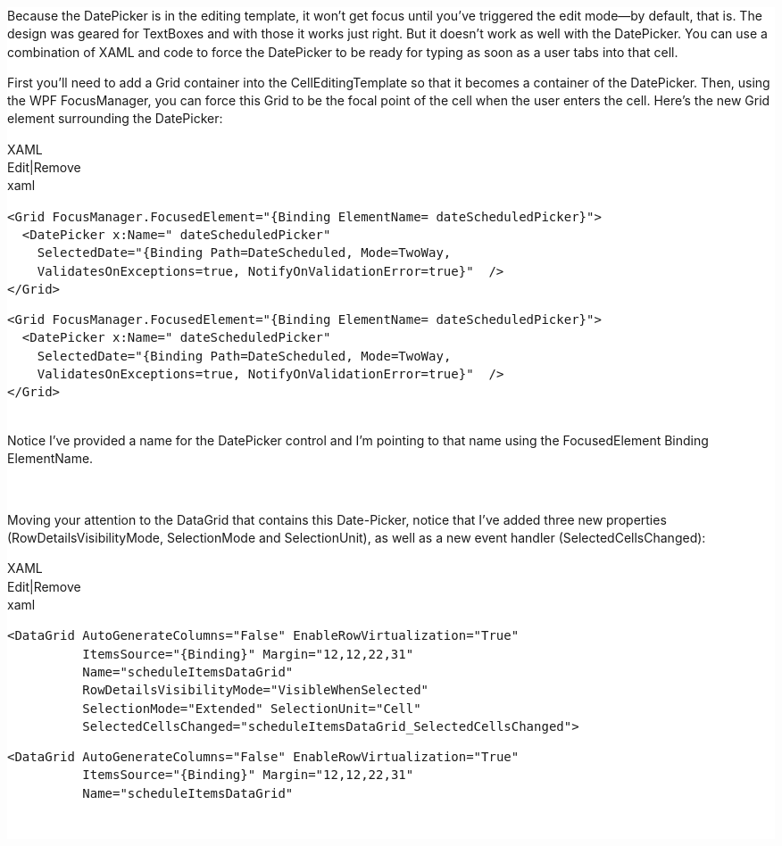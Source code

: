  Because the DatePicker is in the editing template, it won&rsquo;t get focus until you&rsquo;ve triggered the edit mode&mdash;by default, that is. The design was geared for TextBoxes and with those it works just right. But it doesn&rsquo;t work as well with
 the DatePicker. You can use a&nbsp; combination of XAML and code to force the DatePicker to be ready for typing as soon as a user tabs into that cell.</p>
<p>First you&rsquo;ll need to add a Grid container into the CellEditingTemplate so that it becomes a container of the DatePicker. Then, using the WPF FocusManager, you can force this Grid to be the focal point of the cell when the user enters the cell. Here&rsquo;s
 the new Grid element surrounding the DatePicker:</p>
<div class="scriptcode">
<div class="pluginEditHolder" pluginCommand="mceScriptCode">
<div class="title"><span>XAML</span></div>
<div class="pluginLinkHolder"><span class="pluginEditHolderLink">Edit</span>|<span class="pluginRemoveHolderLink">Remove</span></div>
<span class="hidden">xaml</span>
<pre class="hidden">&lt;Grid FocusManager.FocusedElement=&quot;{Binding ElementName= dateScheduledPicker}&quot;&gt;
  &lt;DatePicker x:Name=&quot; dateScheduledPicker&quot; 
    SelectedDate=&quot;{Binding Path=DateScheduled, Mode=TwoWay,
    ValidatesOnExceptions=true, NotifyOnValidationError=true}&quot;  /&gt;
&lt;/Grid&gt;</pre>
<div class="preview">
<pre class="js">&lt;Grid&nbsp;FocusManager.FocusedElement=<span class="js__string">&quot;{Binding&nbsp;ElementName=&nbsp;dateScheduledPicker}&quot;</span>&gt;&nbsp;
&nbsp;&nbsp;&lt;DatePicker&nbsp;x:Name=<span class="js__string">&quot;&nbsp;dateScheduledPicker&quot;</span>&nbsp;&nbsp;
&nbsp;&nbsp;&nbsp;&nbsp;SelectedDate=&quot;<span class="js__brace">{</span>Binding&nbsp;Path=DateScheduled,&nbsp;Mode=TwoWay,&nbsp;
&nbsp;&nbsp;&nbsp;&nbsp;ValidatesOnExceptions=true,&nbsp;NotifyOnValidationError=true<span class="js__brace">}</span>&quot;&nbsp;&nbsp;/&gt;&nbsp;
&lt;/Grid&gt;&nbsp;
&nbsp;
</pre>
</div>
</div>
</div>
<div class="endscriptcode">Notice I&rsquo;ve provided a name for the DatePicker control and I&rsquo;m pointing to that name using the FocusedElement Binding ElementName.</div>
<p>&nbsp;</p>
<p>Moving your attention to the DataGrid that contains this Date-Picker, notice that I&rsquo;ve added three new properties (RowDetailsVisibilityMode, SelectionMode and SelectionUnit), as well as a new event handler (SelectedCellsChanged):</p>
<div class="scriptcode">
<div class="pluginEditHolder" pluginCommand="mceScriptCode">
<div class="title"><span>XAML</span></div>
<div class="pluginLinkHolder"><span class="pluginEditHolderLink">Edit</span>|<span class="pluginRemoveHolderLink">Remove</span></div>
<span class="hidden">xaml</span>
<pre class="hidden">&lt;DataGrid AutoGenerateColumns=&quot;False&quot; EnableRowVirtualization=&quot;True&quot; 
          ItemsSource=&quot;{Binding}&quot; Margin=&quot;12,12,22,31&quot; 
          Name=&quot;scheduleItemsDataGrid&quot; 
          RowDetailsVisibilityMode=&quot;VisibleWhenSelected&quot; 
          SelectionMode=&quot;Extended&quot; SelectionUnit=&quot;Cell&quot;
          SelectedCellsChanged=&quot;scheduleItemsDataGrid_SelectedCellsChanged&quot;&gt;</pre>
<div class="preview">
<pre class="js">&lt;DataGrid&nbsp;AutoGenerateColumns=<span class="js__string">&quot;False&quot;</span>&nbsp;EnableRowVirtualization=<span class="js__string">&quot;True&quot;</span>&nbsp;&nbsp;
&nbsp;&nbsp;&nbsp;&nbsp;&nbsp;&nbsp;&nbsp;&nbsp;&nbsp;&nbsp;ItemsSource=<span class="js__string">&quot;{Binding}&quot;</span>&nbsp;Margin=<span class="js__string">&quot;12,12,22,31&quot;</span>&nbsp;&nbsp;
&nbsp;&nbsp;&nbsp;&nbsp;&nbsp;&nbsp;&nbsp;&nbsp;&nbsp;&nbsp;Name=<span class="js__string">&quot;scheduleItemsDataGrid&quot;</span>&nbsp;&nbsp;